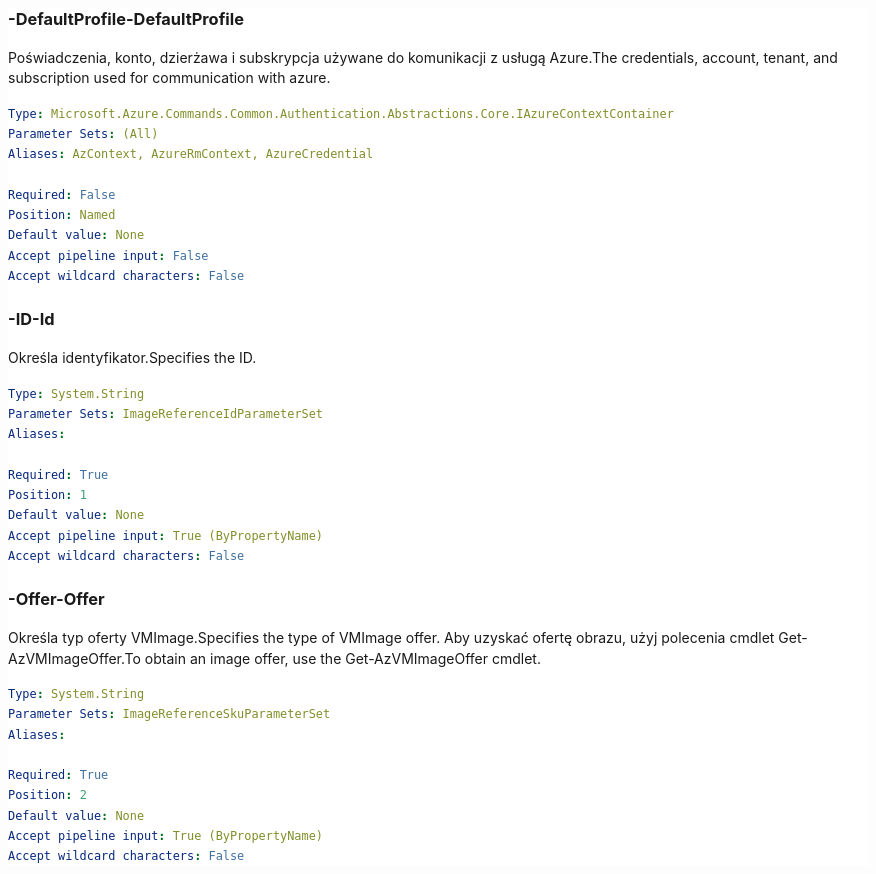 ### <span data-ttu-id="70214-118">-DefaultProfile</span><span class="sxs-lookup"><span data-stu-id="70214-118">-DefaultProfile</span></span>
<span data-ttu-id="70214-119">Poświadczenia, konto, dzierżawa i subskrypcja używane do komunikacji z usługą Azure.</span><span class="sxs-lookup"><span data-stu-id="70214-119">The credentials, account, tenant, and subscription used for communication with azure.</span></span>

```yaml
Type: Microsoft.Azure.Commands.Common.Authentication.Abstractions.Core.IAzureContextContainer
Parameter Sets: (All)
Aliases: AzContext, AzureRmContext, AzureCredential

Required: False
Position: Named
Default value: None
Accept pipeline input: False
Accept wildcard characters: False
```

### <span data-ttu-id="70214-120">-ID</span><span class="sxs-lookup"><span data-stu-id="70214-120">-Id</span></span>
<span data-ttu-id="70214-121">Określa identyfikator.</span><span class="sxs-lookup"><span data-stu-id="70214-121">Specifies the ID.</span></span>

```yaml
Type: System.String
Parameter Sets: ImageReferenceIdParameterSet
Aliases:

Required: True
Position: 1
Default value: None
Accept pipeline input: True (ByPropertyName)
Accept wildcard characters: False
```

### <span data-ttu-id="70214-122">-Offer</span><span class="sxs-lookup"><span data-stu-id="70214-122">-Offer</span></span>
<span data-ttu-id="70214-123">Określa typ oferty VMImage.</span><span class="sxs-lookup"><span data-stu-id="70214-123">Specifies the type of VMImage offer.</span></span>
<span data-ttu-id="70214-124">Aby uzyskać ofertę obrazu, użyj polecenia cmdlet Get-AzVMImageOffer.</span><span class="sxs-lookup"><span data-stu-id="70214-124">To obtain an image offer, use the Get-AzVMImageOffer cmdlet.</span></span>

```yaml
Type: System.String
Parameter Sets: ImageReferenceSkuParameterSet
Aliases:

Required: True
Position: 2
Default value: None
Accept pipeline input: True (ByPropertyName)
Accept wildcard characters: False
```
